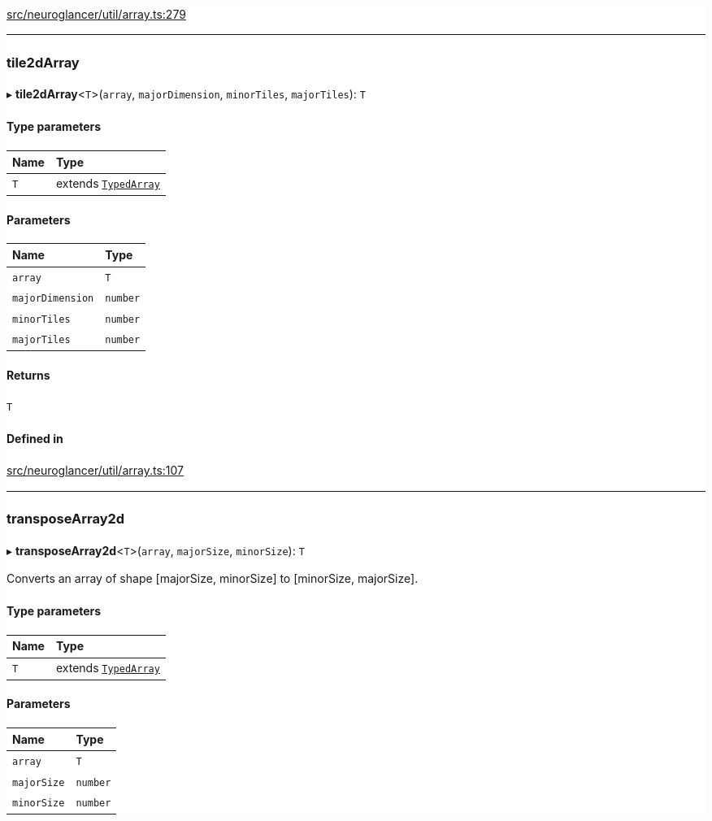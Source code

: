 [src/neuroglancer/util/array.ts:279](https://github.com/ActiveBrainAtlas2/neuroglancer/blob/1beb5d34/src/neuroglancer/util/array.ts#L279)

___

### tile2dArray

▸ **tile2dArray**<`T`\>(`array`, `majorDimension`, `minorTiles`, `majorTiles`): `T`

#### Type parameters

| Name | Type |
| :------ | :------ |
| `T` | extends [`TypedArray`](util_array.md#typedarray) |

#### Parameters

| Name | Type |
| :------ | :------ |
| `array` | `T` |
| `majorDimension` | `number` |
| `minorTiles` | `number` |
| `majorTiles` | `number` |

#### Returns

`T`

#### Defined in

[src/neuroglancer/util/array.ts:107](https://github.com/ActiveBrainAtlas2/neuroglancer/blob/1beb5d34/src/neuroglancer/util/array.ts#L107)

___

### transposeArray2d

▸ **transposeArray2d**<`T`\>(`array`, `majorSize`, `minorSize`): `T`

Converts an array of shape [majorSize, minorSize] to
[minorSize, majorSize].

#### Type parameters

| Name | Type |
| :------ | :------ |
| `T` | extends [`TypedArray`](util_array.md#typedarray) |

#### Parameters

| Name | Type |
| :------ | :------ |
| `array` | `T` |
| `majorSize` | `number` |
| `minorSize` | `number` |
